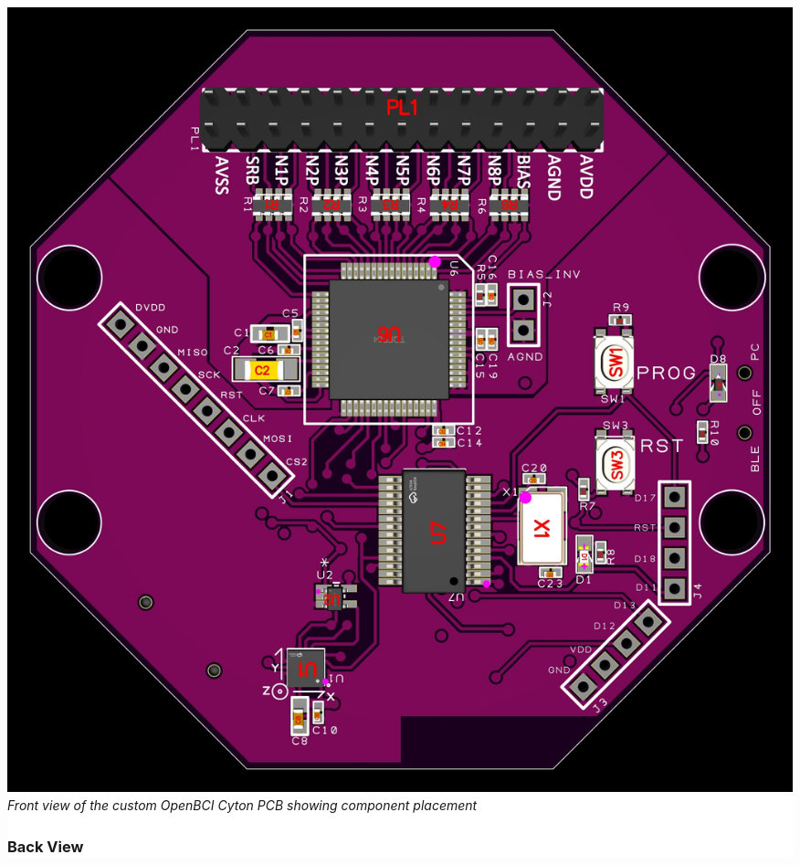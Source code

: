 ![PCB Front](images/front.png)
*Front view of the custom OpenBCI Cyton PCB showing component placement*

### Back View  